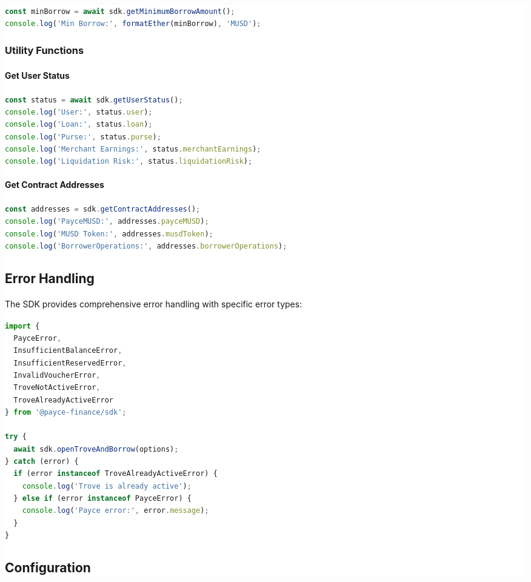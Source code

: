 ```typescript
const minBorrow = await sdk.getMinimumBorrowAmount();
console.log('Min Borrow:', formatEther(minBorrow), 'MUSD');
```

### Utility Functions

#### Get User Status

```typescript
const status = await sdk.getUserStatus();
console.log('User:', status.user);
console.log('Loan:', status.loan);
console.log('Purse:', status.purse);
console.log('Merchant Earnings:', status.merchantEarnings);
console.log('Liquidation Risk:', status.liquidationRisk);
```

#### Get Contract Addresses

```typescript
const addresses = sdk.getContractAddresses();
console.log('PayceMUSD:', addresses.payceMUSD);
console.log('MUSD Token:', addresses.musdToken);
console.log('BorrowerOperations:', addresses.borrowerOperations);
```

## Error Handling

The SDK provides comprehensive error handling with specific error types:

```typescript
import { 
  PayceError,
  InsufficientBalanceError,
  InsufficientReservedError,
  InvalidVoucherError,
  TroveNotActiveError,
  TroveAlreadyActiveError
} from '@payce-finance/sdk';

try {
  await sdk.openTroveAndBorrow(options);
} catch (error) {
  if (error instanceof TroveAlreadyActiveError) {
    console.log('Trove is already active');
  } else if (error instanceof PayceError) {
    console.log('Payce error:', error.message);
  }
}
```

## Configuration
